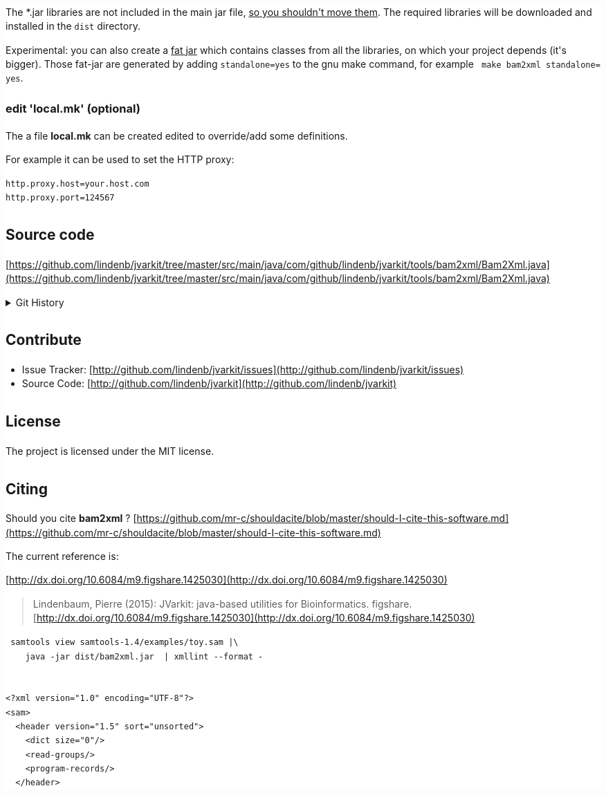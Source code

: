 The *.jar libraries are not included in the main jar file, [so you shouldn't move them](https://github.com/lindenb/jvarkit/issues/15#issuecomment-140099011 ).
The required libraries will be downloaded and installed in the `dist` directory.

Experimental: you can also create a [fat jar](https://stackoverflow.com/questions/19150811/) which contains classes from all the libraries, on which your project depends (it's bigger). Those fat-jar are generated by adding `standalone=yes` to the gnu make command, for example ` make bam2xml standalone=yes`.

### edit 'local.mk' (optional)

The a file **local.mk** can be created edited to override/add some definitions.

For example it can be used to set the HTTP proxy:

```
http.proxy.host=your.host.com
http.proxy.port=124567
```
## Source code 

[https://github.com/lindenb/jvarkit/tree/master/src/main/java/com/github/lindenb/jvarkit/tools/bam2xml/Bam2Xml.java](https://github.com/lindenb/jvarkit/tree/master/src/main/java/com/github/lindenb/jvarkit/tools/bam2xml/Bam2Xml.java)


<details><summary>Git History</summary></details>

## Contribute

- Issue Tracker: [http://github.com/lindenb/jvarkit/issues](http://github.com/lindenb/jvarkit/issues)
- Source Code: [http://github.com/lindenb/jvarkit](http://github.com/lindenb/jvarkit)

## License

The project is licensed under the MIT license.

## Citing

Should you cite **bam2xml** ? [https://github.com/mr-c/shouldacite/blob/master/should-I-cite-this-software.md](https://github.com/mr-c/shouldacite/blob/master/should-I-cite-this-software.md)

The current reference is:

[http://dx.doi.org/10.6084/m9.figshare.1425030](http://dx.doi.org/10.6084/m9.figshare.1425030)

> Lindenbaum, Pierre (2015): JVarkit: java-based utilities for Bioinformatics. figshare.
> [http://dx.doi.org/10.6084/m9.figshare.1425030](http://dx.doi.org/10.6084/m9.figshare.1425030)




```
 samtools view samtools-1.4/examples/toy.sam |\
 	java -jar dist/bam2xml.jar  | xmllint --format -


<?xml version="1.0" encoding="UTF-8"?>
<sam>
  <header version="1.5" sort="unsorted">
    <dict size="0"/>
    <read-groups/>
    <program-records/>
  </header>
```